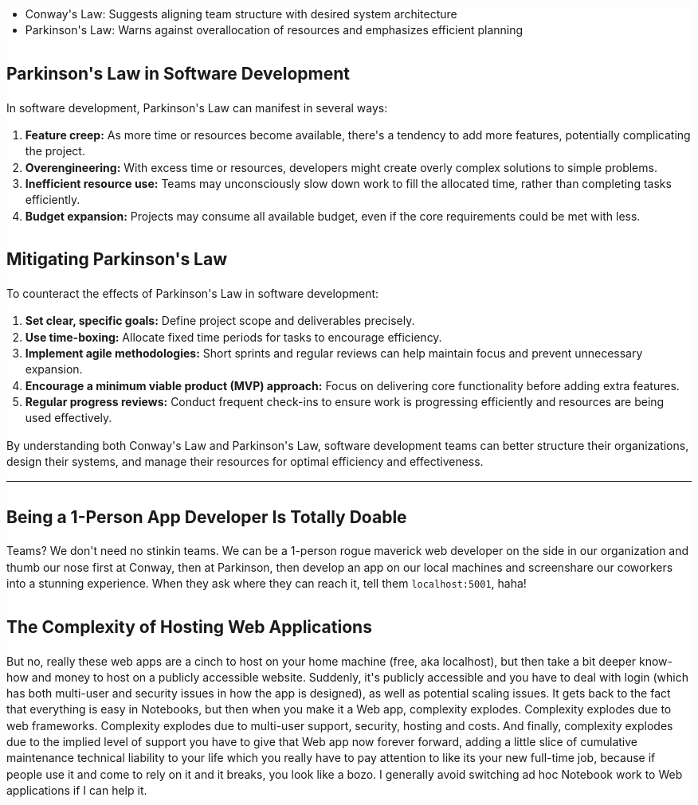 - Conway's Law: Suggests aligning team structure with desired system
  architecture
- Parkinson's Law: Warns against overallocation of resources and emphasizes
  efficient planning

## Parkinson's Law in Software Development

In software development, Parkinson's Law can manifest in several ways:

1. **Feature creep:** As more time or resources become available, there's a tendency to add more features, potentially complicating the project.
2. **Overengineering:** With excess time or resources, developers might create overly complex solutions to simple problems.
3. **Inefficient resource use:** Teams may unconsciously slow down work to fill the allocated time, rather than completing tasks efficiently.
4. **Budget expansion:** Projects may consume all available budget, even if the core requirements could be met with less.

## Mitigating Parkinson's Law

To counteract the effects of Parkinson's Law in software development:

1. **Set clear, specific goals:** Define project scope and deliverables precisely.
2. **Use time-boxing:** Allocate fixed time periods for tasks to encourage efficiency.
3. **Implement agile methodologies:** Short sprints and regular reviews can help maintain focus and prevent unnecessary expansion.
4. **Encourage a minimum viable product (MVP) approach:** Focus on delivering core functionality before adding extra features.
5. **Regular progress reviews:** Conduct frequent check-ins to ensure work is progressing efficiently and resources are being used effectively.

By understanding both Conway's Law and Parkinson's Law, software development
teams can better structure their organizations, design their systems, and manage
their resources for optimal efficiency and effectiveness.

---

## Being a 1-Person App Developer Is Totally Doable

Teams? We don't need no stinkin teams. We can be a 1-person rogue maverick web
developer on the side in our organization and thumb our nose first at Conway,
then at Parkinson, then develop an app on our local machines and screenshare our
coworkers into a stunning experience. When they ask where they can reach it,
tell them `localhost:5001`, haha! 

## The Complexity of Hosting Web Applications

But no, really these web apps are a cinch to host on your home machine (free,
aka localhost), but then take a bit deeper know-how and money to host on a
publicly accessible website. Suddenly, it's publicly accessible and you have to
deal with login (which has both multi-user and security issues in how the app is
designed), as well as potential scaling issues. It gets back to the fact that
everything is easy in Notebooks, but then when you make it a Web app, complexity
explodes. Complexity explodes due to web frameworks. Complexity explodes due to
multi-user support, security, hosting and costs. And finally, complexity
explodes due to the implied level of support you have to give that Web app now
forever forward, adding a little slice of cumulative maintenance technical
liability to your life which you really have to pay attention to like its your
new full-time job, because if people use it and come to rely on it and it
breaks, you look like a bozo. I generally avoid switching ad hoc Notebook work
to Web applications if I can help it.
